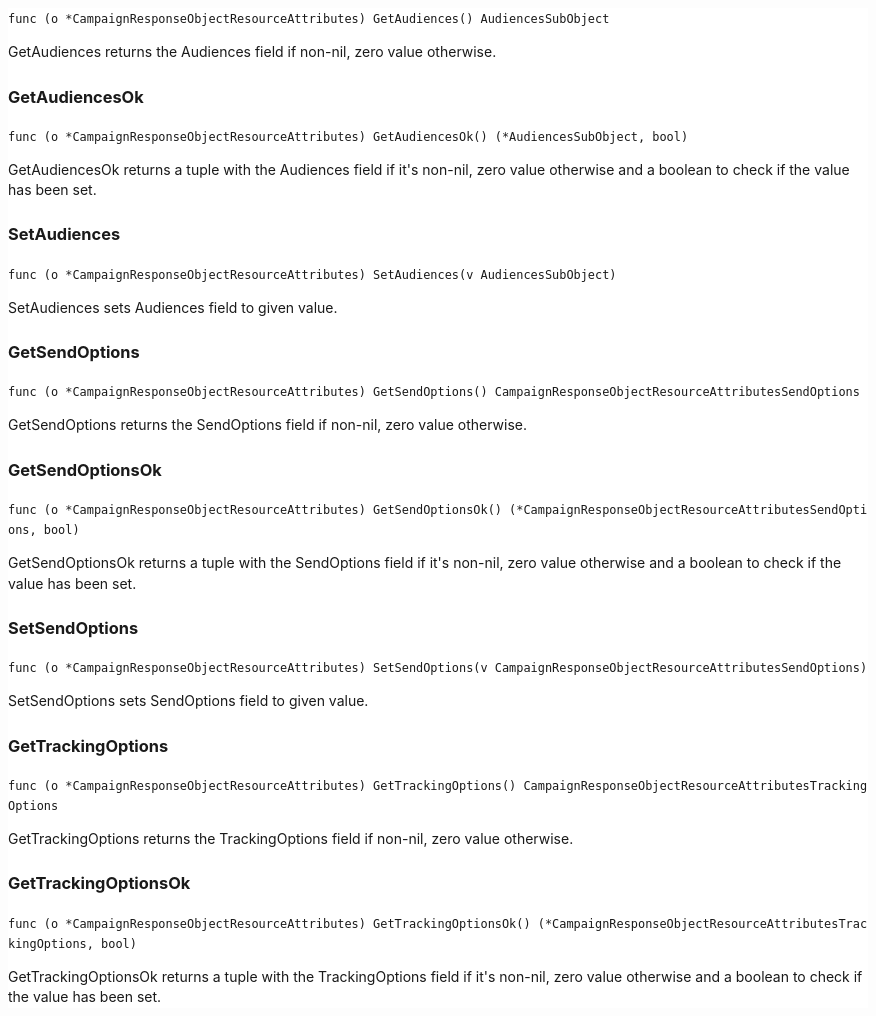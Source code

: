 `func (o *CampaignResponseObjectResourceAttributes) GetAudiences() AudiencesSubObject`

GetAudiences returns the Audiences field if non-nil, zero value otherwise.

### GetAudiencesOk

`func (o *CampaignResponseObjectResourceAttributes) GetAudiencesOk() (*AudiencesSubObject, bool)`

GetAudiencesOk returns a tuple with the Audiences field if it's non-nil, zero value otherwise
and a boolean to check if the value has been set.

### SetAudiences

`func (o *CampaignResponseObjectResourceAttributes) SetAudiences(v AudiencesSubObject)`

SetAudiences sets Audiences field to given value.


### GetSendOptions

`func (o *CampaignResponseObjectResourceAttributes) GetSendOptions() CampaignResponseObjectResourceAttributesSendOptions`

GetSendOptions returns the SendOptions field if non-nil, zero value otherwise.

### GetSendOptionsOk

`func (o *CampaignResponseObjectResourceAttributes) GetSendOptionsOk() (*CampaignResponseObjectResourceAttributesSendOptions, bool)`

GetSendOptionsOk returns a tuple with the SendOptions field if it's non-nil, zero value otherwise
and a boolean to check if the value has been set.

### SetSendOptions

`func (o *CampaignResponseObjectResourceAttributes) SetSendOptions(v CampaignResponseObjectResourceAttributesSendOptions)`

SetSendOptions sets SendOptions field to given value.


### GetTrackingOptions

`func (o *CampaignResponseObjectResourceAttributes) GetTrackingOptions() CampaignResponseObjectResourceAttributesTrackingOptions`

GetTrackingOptions returns the TrackingOptions field if non-nil, zero value otherwise.

### GetTrackingOptionsOk

`func (o *CampaignResponseObjectResourceAttributes) GetTrackingOptionsOk() (*CampaignResponseObjectResourceAttributesTrackingOptions, bool)`

GetTrackingOptionsOk returns a tuple with the TrackingOptions field if it's non-nil, zero value otherwise
and a boolean to check if the value has been set.
